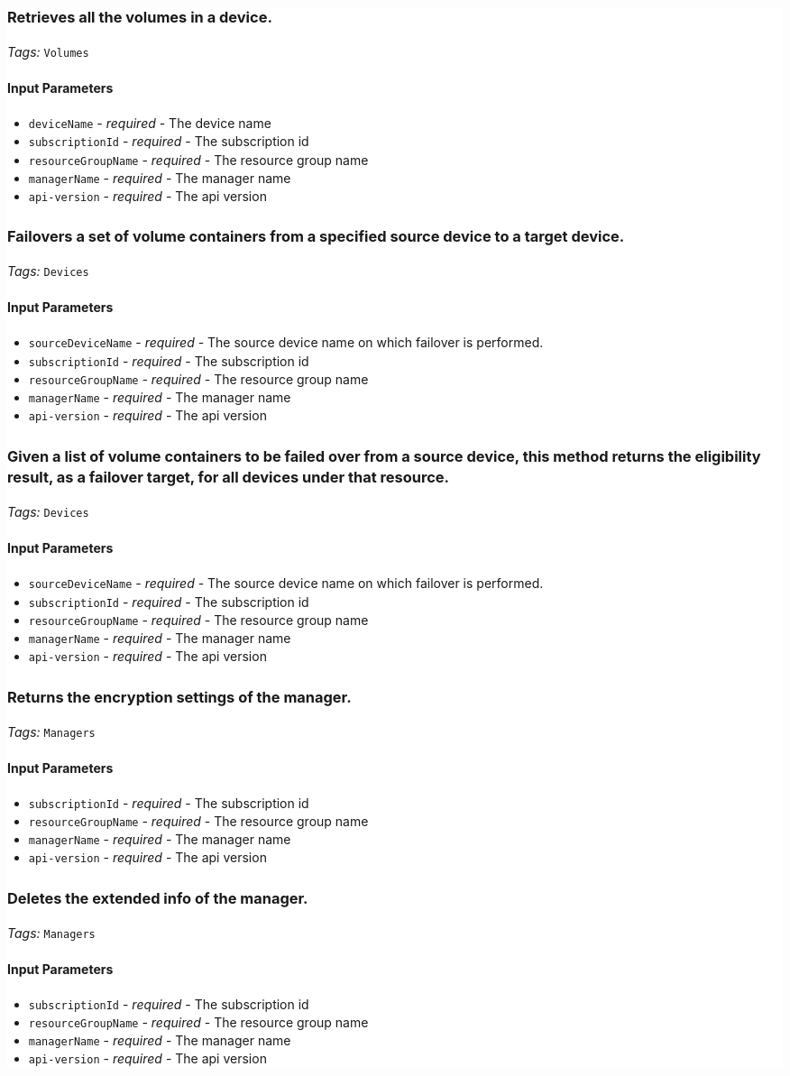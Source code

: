 ### Retrieves all the volumes in a device.

*Tags:* `Volumes`

#### Input Parameters
* `deviceName` - _required_ - The device name
* `subscriptionId` - _required_ - The subscription id
* `resourceGroupName` - _required_ - The resource group name
* `managerName` - _required_ - The manager name
* `api-version` - _required_ - The api version

### Failovers a set of volume containers from a specified source device to a target device.

*Tags:* `Devices`

#### Input Parameters
* `sourceDeviceName` - _required_ - The source device name on which failover is performed.
* `subscriptionId` - _required_ - The subscription id
* `resourceGroupName` - _required_ - The resource group name
* `managerName` - _required_ - The manager name
* `api-version` - _required_ - The api version

### Given a list of volume containers to be failed over from a source device, this method returns the eligibility result, as a failover target, for all devices under that resource.

*Tags:* `Devices`

#### Input Parameters
* `sourceDeviceName` - _required_ - The source device name on which failover is performed.
* `subscriptionId` - _required_ - The subscription id
* `resourceGroupName` - _required_ - The resource group name
* `managerName` - _required_ - The manager name
* `api-version` - _required_ - The api version

### Returns the encryption settings of the manager.

*Tags:* `Managers`

#### Input Parameters
* `subscriptionId` - _required_ - The subscription id
* `resourceGroupName` - _required_ - The resource group name
* `managerName` - _required_ - The manager name
* `api-version` - _required_ - The api version

### Deletes the extended info of the manager.

*Tags:* `Managers`

#### Input Parameters
* `subscriptionId` - _required_ - The subscription id
* `resourceGroupName` - _required_ - The resource group name
* `managerName` - _required_ - The manager name
* `api-version` - _required_ - The api version
